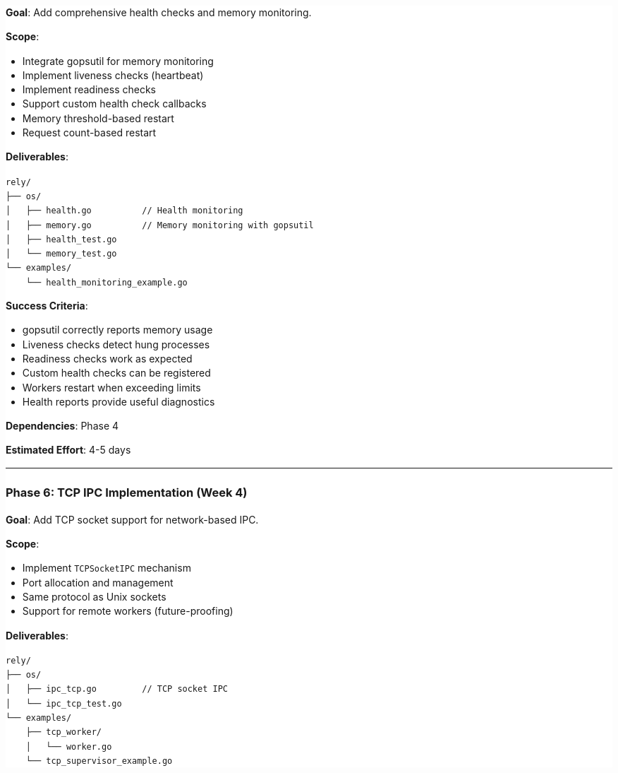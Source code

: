 **Goal**: Add comprehensive health checks and memory monitoring.

**Scope**:
- Integrate gopsutil for memory monitoring
- Implement liveness checks (heartbeat)
- Implement readiness checks
- Support custom health check callbacks
- Memory threshold-based restart
- Request count-based restart

**Deliverables**:
```
rely/
├── os/
│   ├── health.go          // Health monitoring
│   ├── memory.go          // Memory monitoring with gopsutil
│   ├── health_test.go
│   └── memory_test.go
└── examples/
    └── health_monitoring_example.go
```

**Success Criteria**:
- gopsutil correctly reports memory usage
- Liveness checks detect hung processes
- Readiness checks work as expected
- Custom health checks can be registered
- Workers restart when exceeding limits
- Health reports provide useful diagnostics

**Dependencies**: Phase 4

**Estimated Effort**: 4-5 days

---

### Phase 6: TCP IPC Implementation (Week 4)

**Goal**: Add TCP socket support for network-based IPC.

**Scope**:
- Implement `TCPSocketIPC` mechanism
- Port allocation and management
- Same protocol as Unix sockets
- Support for remote workers (future-proofing)

**Deliverables**:
```
rely/
├── os/
│   ├── ipc_tcp.go         // TCP socket IPC
│   └── ipc_tcp_test.go
└── examples/
    ├── tcp_worker/
    │   └── worker.go
    └── tcp_supervisor_example.go
```
